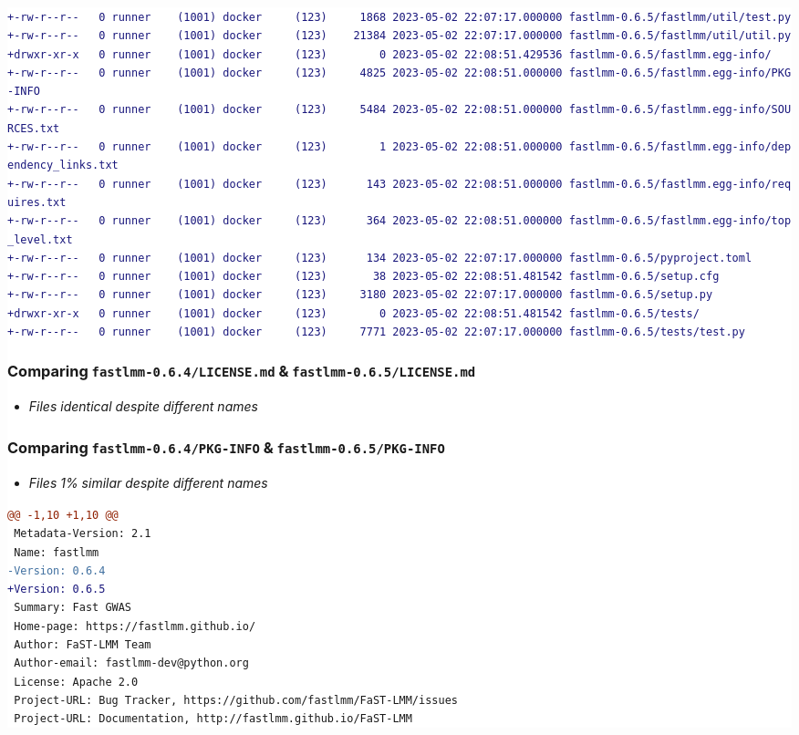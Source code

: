 ```diff
+-rw-r--r--   0 runner    (1001) docker     (123)     1868 2023-05-02 22:07:17.000000 fastlmm-0.6.5/fastlmm/util/test.py
+-rw-r--r--   0 runner    (1001) docker     (123)    21384 2023-05-02 22:07:17.000000 fastlmm-0.6.5/fastlmm/util/util.py
+drwxr-xr-x   0 runner    (1001) docker     (123)        0 2023-05-02 22:08:51.429536 fastlmm-0.6.5/fastlmm.egg-info/
+-rw-r--r--   0 runner    (1001) docker     (123)     4825 2023-05-02 22:08:51.000000 fastlmm-0.6.5/fastlmm.egg-info/PKG-INFO
+-rw-r--r--   0 runner    (1001) docker     (123)     5484 2023-05-02 22:08:51.000000 fastlmm-0.6.5/fastlmm.egg-info/SOURCES.txt
+-rw-r--r--   0 runner    (1001) docker     (123)        1 2023-05-02 22:08:51.000000 fastlmm-0.6.5/fastlmm.egg-info/dependency_links.txt
+-rw-r--r--   0 runner    (1001) docker     (123)      143 2023-05-02 22:08:51.000000 fastlmm-0.6.5/fastlmm.egg-info/requires.txt
+-rw-r--r--   0 runner    (1001) docker     (123)      364 2023-05-02 22:08:51.000000 fastlmm-0.6.5/fastlmm.egg-info/top_level.txt
+-rw-r--r--   0 runner    (1001) docker     (123)      134 2023-05-02 22:07:17.000000 fastlmm-0.6.5/pyproject.toml
+-rw-r--r--   0 runner    (1001) docker     (123)       38 2023-05-02 22:08:51.481542 fastlmm-0.6.5/setup.cfg
+-rw-r--r--   0 runner    (1001) docker     (123)     3180 2023-05-02 22:07:17.000000 fastlmm-0.6.5/setup.py
+drwxr-xr-x   0 runner    (1001) docker     (123)        0 2023-05-02 22:08:51.481542 fastlmm-0.6.5/tests/
+-rw-r--r--   0 runner    (1001) docker     (123)     7771 2023-05-02 22:07:17.000000 fastlmm-0.6.5/tests/test.py
```

### Comparing `fastlmm-0.6.4/LICENSE.md` & `fastlmm-0.6.5/LICENSE.md`

 * *Files identical despite different names*

### Comparing `fastlmm-0.6.4/PKG-INFO` & `fastlmm-0.6.5/PKG-INFO`

 * *Files 1% similar despite different names*

```diff
@@ -1,10 +1,10 @@
 Metadata-Version: 2.1
 Name: fastlmm
-Version: 0.6.4
+Version: 0.6.5
 Summary: Fast GWAS
 Home-page: https://fastlmm.github.io/
 Author: FaST-LMM Team
 Author-email: fastlmm-dev@python.org
 License: Apache 2.0
 Project-URL: Bug Tracker, https://github.com/fastlmm/FaST-LMM/issues
 Project-URL: Documentation, http://fastlmm.github.io/FaST-LMM
```
